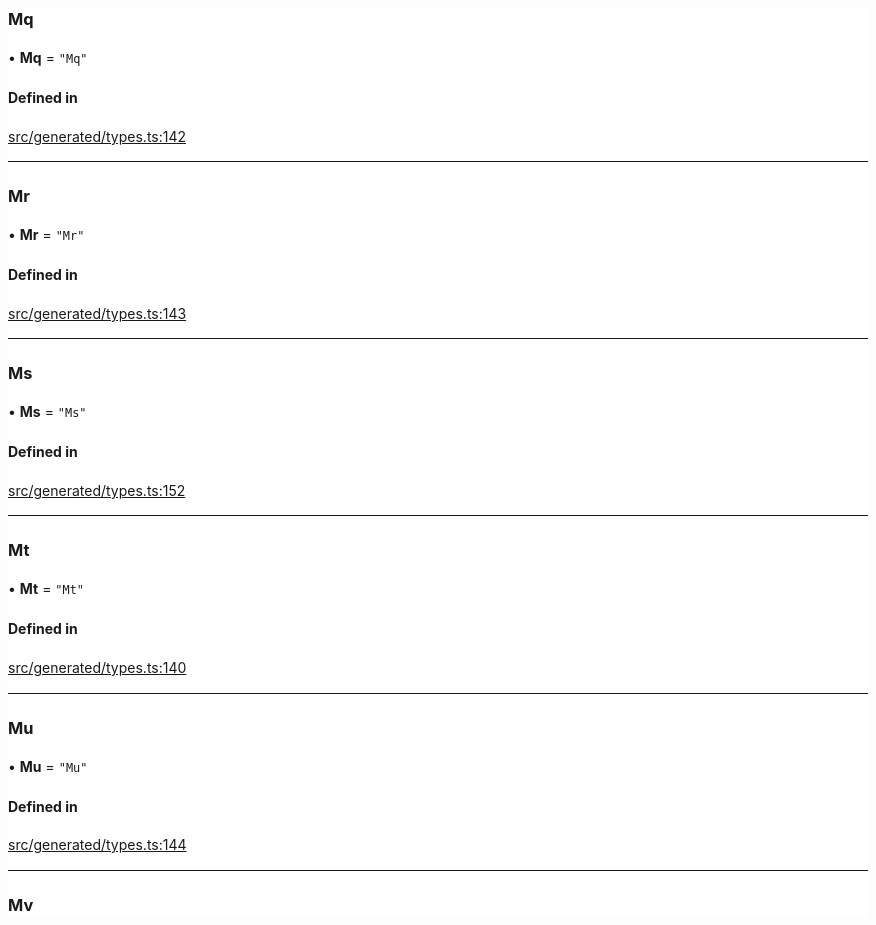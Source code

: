 ### Mq

• **Mq** = ``"Mq"``

#### Defined in

[src/generated/types.ts:142](https://github.com/PolymeshAssociation/polymesh-private-sdk/blob/2c6aa0b4/src/generated/types.ts#L142)

___

### Mr

• **Mr** = ``"Mr"``

#### Defined in

[src/generated/types.ts:143](https://github.com/PolymeshAssociation/polymesh-private-sdk/blob/2c6aa0b4/src/generated/types.ts#L143)

___

### Ms

• **Ms** = ``"Ms"``

#### Defined in

[src/generated/types.ts:152](https://github.com/PolymeshAssociation/polymesh-private-sdk/blob/2c6aa0b4/src/generated/types.ts#L152)

___

### Mt

• **Mt** = ``"Mt"``

#### Defined in

[src/generated/types.ts:140](https://github.com/PolymeshAssociation/polymesh-private-sdk/blob/2c6aa0b4/src/generated/types.ts#L140)

___

### Mu

• **Mu** = ``"Mu"``

#### Defined in

[src/generated/types.ts:144](https://github.com/PolymeshAssociation/polymesh-private-sdk/blob/2c6aa0b4/src/generated/types.ts#L144)

___

### Mv
